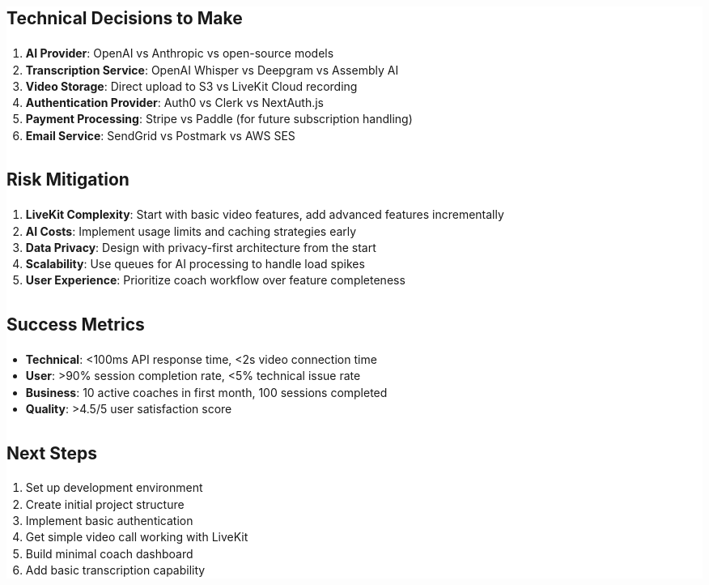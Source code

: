## Technical Decisions to Make

1. **AI Provider**: OpenAI vs Anthropic vs open-source models
2. **Transcription Service**: OpenAI Whisper vs Deepgram vs Assembly AI
3. **Video Storage**: Direct upload to S3 vs LiveKit Cloud recording
4. **Authentication Provider**: Auth0 vs Clerk vs NextAuth.js
5. **Payment Processing**: Stripe vs Paddle (for future subscription handling)
6. **Email Service**: SendGrid vs Postmark vs AWS SES

## Risk Mitigation

1. **LiveKit Complexity**: Start with basic video features, add advanced features incrementally
2. **AI Costs**: Implement usage limits and caching strategies early
3. **Data Privacy**: Design with privacy-first architecture from the start
4. **Scalability**: Use queues for AI processing to handle load spikes
5. **User Experience**: Prioritize coach workflow over feature completeness

## Success Metrics

- **Technical**: <100ms API response time, <2s video connection time
- **User**: >90% session completion rate, <5% technical issue rate
- **Business**: 10 active coaches in first month, 100 sessions completed
- **Quality**: >4.5/5 user satisfaction score

## Next Steps

1. Set up development environment
2. Create initial project structure
3. Implement basic authentication
4. Get simple video call working with LiveKit
5. Build minimal coach dashboard
6. Add basic transcription capability